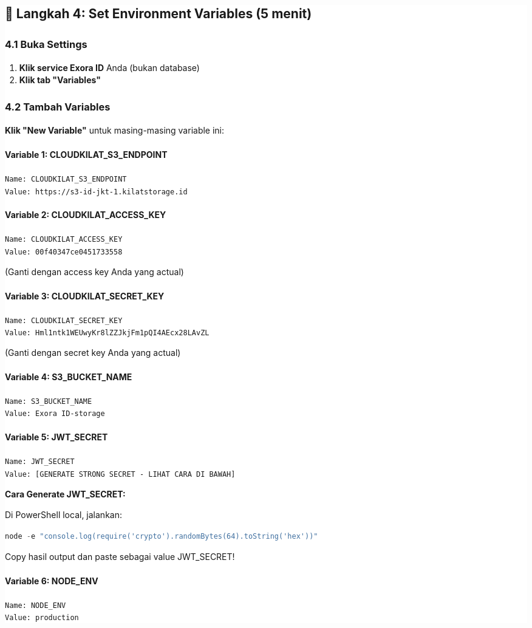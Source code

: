 
## 🎯 Langkah 4: Set Environment Variables (5 menit)

### 4.1 Buka Settings

1. **Klik service Exora ID** Anda (bukan database)
2. **Klik tab "Variables"**

### 4.2 Tambah Variables

**Klik "New Variable"** untuk masing-masing variable ini:

#### Variable 1: CLOUDKILAT_S3_ENDPOINT
```
Name: CLOUDKILAT_S3_ENDPOINT
Value: https://s3-id-jkt-1.kilatstorage.id
```

#### Variable 2: CLOUDKILAT_ACCESS_KEY
```
Name: CLOUDKILAT_ACCESS_KEY
Value: 00f40347ce0451733558
```
(Ganti dengan access key Anda yang actual)

#### Variable 3: CLOUDKILAT_SECRET_KEY
```
Name: CLOUDKILAT_SECRET_KEY
Value: Hml1ntk1WEUwyKr8lZZJkjFm1pQI4AEcx28LAvZL
```
(Ganti dengan secret key Anda yang actual)

#### Variable 4: S3_BUCKET_NAME
```
Name: S3_BUCKET_NAME
Value: Exora ID-storage
```

#### Variable 5: JWT_SECRET
```
Name: JWT_SECRET
Value: [GENERATE STRONG SECRET - LIHAT CARA DI BAWAH]
```

**Cara Generate JWT_SECRET:**

Di PowerShell local, jalankan:
```powershell
node -e "console.log(require('crypto').randomBytes(64).toString('hex'))"
```

Copy hasil output dan paste sebagai value JWT_SECRET!

#### Variable 6: NODE_ENV
```
Name: NODE_ENV
Value: production
```
